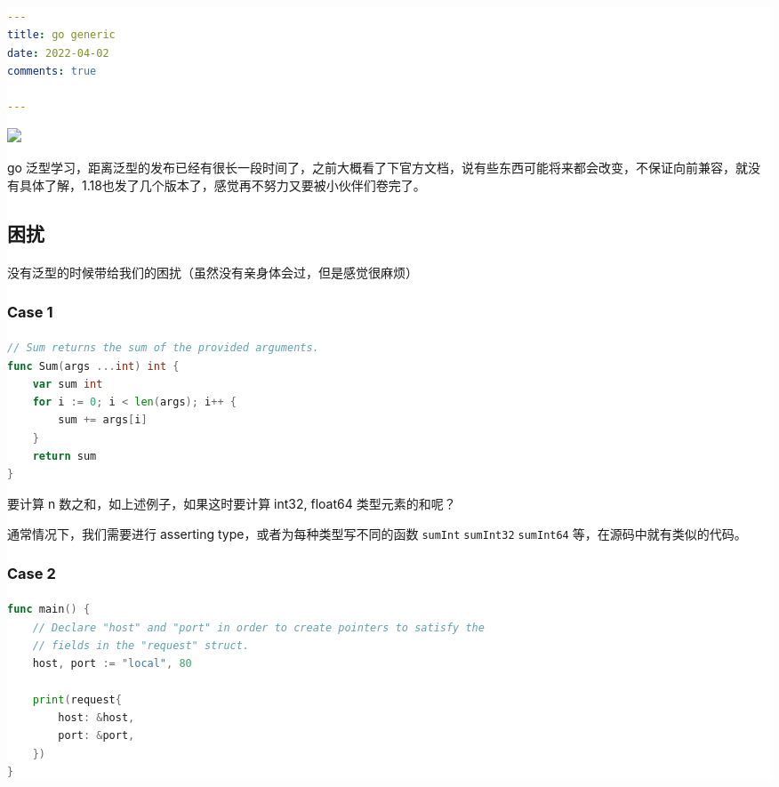 ```yaml
---
title: go generic
date: 2022-04-02
comments: true

---
```


![](https://s2.loli.net/2022/06/06/LNYfsvCZwxeh3l9.png)



go 泛型学习，距离泛型的发布已经有很长一段时间了，之前大概看了下官方文档，说有些东西可能将来都会改变，不保证向前兼容，就没有具体了解，1.18也发了几个版本了，感觉再不努力又要被小伙伴们卷完了。





## 困扰

没有泛型的时候带给我们的困扰（虽然没有亲身体会过，但是感觉很麻烦）

### Case 1

```go
// Sum returns the sum of the provided arguments.
func Sum(args ...int) int {
    var sum int
    for i := 0; i < len(args); i++ {
        sum += args[i]
    }
    return sum
}
```



要计算 n 数之和，如上述例子，如果这时要计算 int32, float64 类型元素的和呢？



通常情况下，我们需要进行 asserting type，或者为每种类型写不同的函数 `sumInt` `sumInt32` `sumInt64` 等，在源码中就有类似的代码。



### Case 2

```go
func main() {
    // Declare "host" and "port" in order to create pointers to satisfy the
    // fields in the "request" struct.
    host, port := "local", 80

    print(request{
        host: &host,
        port: &port,
    })
}
```
